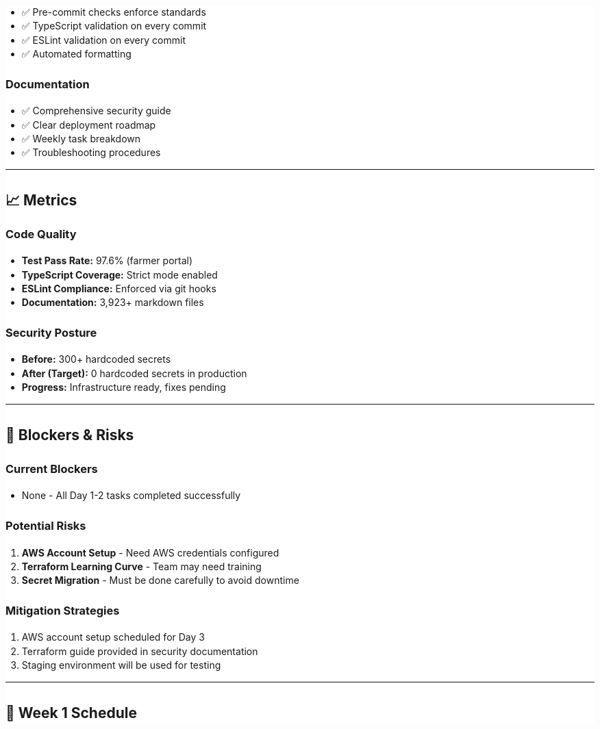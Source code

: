 - ✅ Pre-commit checks enforce standards
- ✅ TypeScript validation on every commit
- ✅ ESLint validation on every commit
- ✅ Automated formatting

### Documentation

- ✅ Comprehensive security guide
- ✅ Clear deployment roadmap
- ✅ Weekly task breakdown
- ✅ Troubleshooting procedures

---

## 📈 Metrics

### Code Quality

- **Test Pass Rate:** 97.6% (farmer portal)
- **TypeScript Coverage:** Strict mode enabled
- **ESLint Compliance:** Enforced via git hooks
- **Documentation:** 3,923+ markdown files

### Security Posture

- **Before:** 300+ hardcoded secrets
- **After (Target):** 0 hardcoded secrets in production
- **Progress:** Infrastructure ready, fixes pending

---

## 🚧 Blockers & Risks

### Current Blockers

- None - All Day 1-2 tasks completed successfully

### Potential Risks

1. **AWS Account Setup** - Need AWS credentials configured
2. **Terraform Learning Curve** - Team may need training
3. **Secret Migration** - Must be done carefully to avoid downtime

### Mitigation Strategies

1. AWS account setup scheduled for Day 3
2. Terraform guide provided in security documentation
3. Staging environment will be used for testing

---

## 📅 Week 1 Schedule
